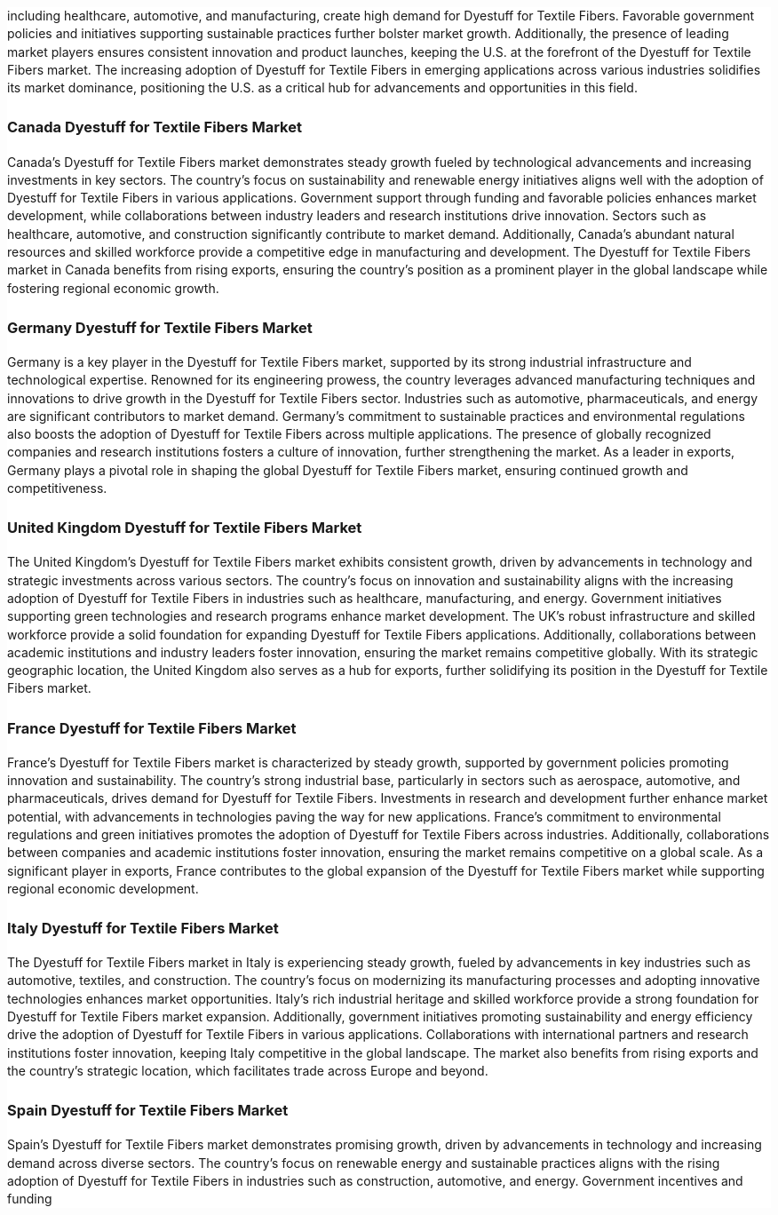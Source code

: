 including healthcare, automotive, and manufacturing, create high demand for Dyestuff for Textile Fibers. Favorable government policies and initiatives supporting sustainable practices further bolster market growth. Additionally, the presence of leading market players ensures consistent innovation and product launches, keeping the U.S. at the forefront of the Dyestuff for Textile Fibers market. The increasing adoption of Dyestuff for Textile Fibers in emerging applications across various industries solidifies its market dominance, positioning the U.S. as a critical hub for advancements and opportunities in this field.</p><h3>Canada Dyestuff for Textile Fibers Market</h3><p>Canada&rsquo;s Dyestuff for Textile Fibers market demonstrates steady growth fueled by technological advancements and increasing investments in key sectors. The country&rsquo;s focus on sustainability and renewable energy initiatives aligns well with the adoption of Dyestuff for Textile Fibers in various applications. Government support through funding and favorable policies enhances market development, while collaborations between industry leaders and research institutions drive innovation. Sectors such as healthcare, automotive, and construction significantly contribute to market demand. Additionally, Canada&rsquo;s abundant natural resources and skilled workforce provide a competitive edge in manufacturing and development. The Dyestuff for Textile Fibers market in Canada benefits from rising exports, ensuring the country&rsquo;s position as a prominent player in the global landscape while fostering regional economic growth.</p><h3>Germany Dyestuff for Textile Fibers Market</h3><p>Germany is a key player in the Dyestuff for Textile Fibers market, supported by its strong industrial infrastructure and technological expertise. Renowned for its engineering prowess, the country leverages advanced manufacturing techniques and innovations to drive growth in the Dyestuff for Textile Fibers sector. Industries such as automotive, pharmaceuticals, and energy are significant contributors to market demand. Germany&rsquo;s commitment to sustainable practices and environmental regulations also boosts the adoption of Dyestuff for Textile Fibers across multiple applications. The presence of globally recognized companies and research institutions fosters a culture of innovation, further strengthening the market. As a leader in exports, Germany plays a pivotal role in shaping the global Dyestuff for Textile Fibers market, ensuring continued growth and competitiveness.</p><h3>United Kingdom Dyestuff for Textile Fibers Market</h3><p>The United Kingdom&rsquo;s Dyestuff for Textile Fibers market exhibits consistent growth, driven by advancements in technology and strategic investments across various sectors. The country&rsquo;s focus on innovation and sustainability aligns with the increasing adoption of Dyestuff for Textile Fibers in industries such as healthcare, manufacturing, and energy. Government initiatives supporting green technologies and research programs enhance market development. The UK&rsquo;s robust infrastructure and skilled workforce provide a solid foundation for expanding Dyestuff for Textile Fibers applications. Additionally, collaborations between academic institutions and industry leaders foster innovation, ensuring the market remains competitive globally. With its strategic geographic location, the United Kingdom also serves as a hub for exports, further solidifying its position in the Dyestuff for Textile Fibers market.</p><h3>France Dyestuff for Textile Fibers Market</h3><p>France&rsquo;s Dyestuff for Textile Fibers market is characterized by steady growth, supported by government policies promoting innovation and sustainability. The country&rsquo;s strong industrial base, particularly in sectors such as aerospace, automotive, and pharmaceuticals, drives demand for Dyestuff for Textile Fibers. Investments in research and development further enhance market potential, with advancements in technologies paving the way for new applications. France&rsquo;s commitment to environmental regulations and green initiatives promotes the adoption of Dyestuff for Textile Fibers across industries. Additionally, collaborations between companies and academic institutions foster innovation, ensuring the market remains competitive on a global scale. As a significant player in exports, France contributes to the global expansion of the Dyestuff for Textile Fibers market while supporting regional economic development.</p><h3>Italy Dyestuff for Textile Fibers Market</h3><p>The Dyestuff for Textile Fibers market in Italy is experiencing steady growth, fueled by advancements in key industries such as automotive, textiles, and construction. The country&rsquo;s focus on modernizing its manufacturing processes and adopting innovative technologies enhances market opportunities. Italy&rsquo;s rich industrial heritage and skilled workforce provide a strong foundation for Dyestuff for Textile Fibers market expansion. Additionally, government initiatives promoting sustainability and energy efficiency drive the adoption of Dyestuff for Textile Fibers in various applications. Collaborations with international partners and research institutions foster innovation, keeping Italy competitive in the global landscape. The market also benefits from rising exports and the country&rsquo;s strategic location, which facilitates trade across Europe and beyond.</p><h3>Spain Dyestuff for Textile Fibers Market</h3><p>Spain&rsquo;s Dyestuff for Textile Fibers market demonstrates promising growth, driven by advancements in technology and increasing demand across diverse sectors. The country&rsquo;s focus on renewable energy and sustainable practices aligns with the rising adoption of Dyestuff for Textile Fibers in industries such as construction, automotive, and energy. Government incentives and funding